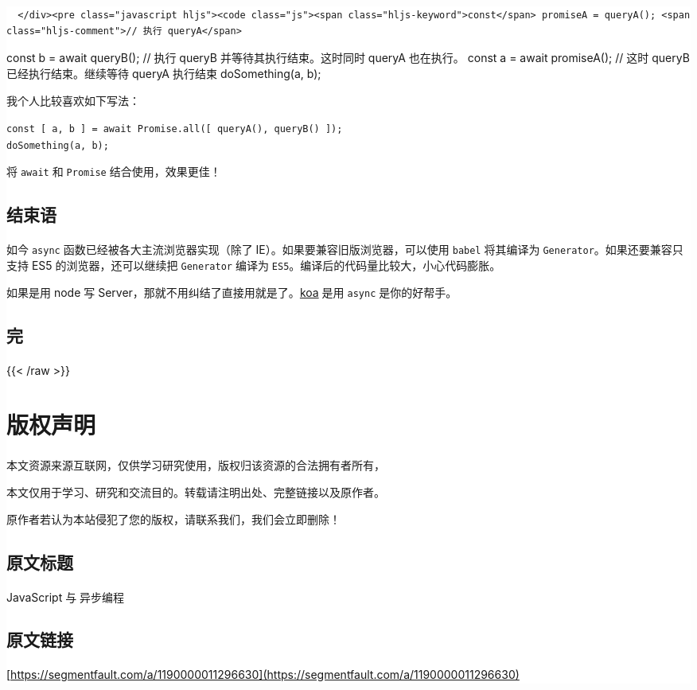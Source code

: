       </div><pre class="javascript hljs"><code class="js"><span class="hljs-keyword">const</span> promiseA = queryA(); <span class="hljs-comment">// 执行 queryA</span>
<span class="hljs-keyword">const</span> b = <span class="hljs-keyword">await</span> queryB(); <span class="hljs-comment">// 执行 queryB 并等待其执行结束。这时同时 queryA 也在执行。</span>
<span class="hljs-keyword">const</span> a = <span class="hljs-keyword">await</span> promiseA(); <span class="hljs-comment">// 这时 queryB 已经执行结束。继续等待 queryA 执行结束</span>
doSomething(a, b);</code></pre>
<p>我个人比较喜欢如下写法：</p>
<div class="widget-codetool" style="display:none;">
      <div class="widget-codetool--inner">
      <span class="selectCode code-tool" data-toggle="tooltip" data-placement="top" title="" data-original-title="全选"></span>
      <span type="button" class="copyCode code-tool" data-toggle="tooltip" data-placement="top" data-clipboard-text="const [ a, b ] = await Promise.all([ queryA(), queryB() ]);
doSomething(a, b);" title="" data-original-title="复制"></span>
      <span type="button" class="saveToNote code-tool" data-toggle="tooltip" data-placement="top" title="" data-original-title="放进笔记"></span>
      </div>
      </div><pre class="javascript hljs"><code class="js"><span class="hljs-keyword">const</span> [ a, b ] = <span class="hljs-keyword">await</span> <span class="hljs-built_in">Promise</span>.all([ queryA(), queryB() ]);
doSomething(a, b);</code></pre>
<p>将 <code>await</code> 和 <code>Promise</code> 结合使用，效果更佳！</p>
<h2 id="articleHeader7">结束语</h2>
<p>如今 <code>async</code> 函数已经被各大主流浏览器实现（除了 IE）。如果要兼容旧版浏览器，可以使用 <code>babel</code> 将其编译为 <code>Generator</code>。如果还要兼容只支持 ES5 的浏览器，还可以继续把 <code>Generator</code> 编译为 <code>ES5</code>。编译后的代码量比较大，小心代码膨胀。</p>
<p>如果是用 node 写 Server，那就不用纠结了直接用就是了。<a href="https://github.com/koajs/koa" rel="nofollow noreferrer" target="_blank">koa</a> 是用 <code>async</code> 是你的好帮手。</p>
<h2 id="articleHeader8">完</h2>

                
{{< /raw >}}

# 版权声明
本文资源来源互联网，仅供学习研究使用，版权归该资源的合法拥有者所有，

本文仅用于学习、研究和交流目的。转载请注明出处、完整链接以及原作者。

原作者若认为本站侵犯了您的版权，请联系我们，我们会立即删除！

## 原文标题
JavaScript 与 异步编程

## 原文链接
[https://segmentfault.com/a/1190000011296630](https://segmentfault.com/a/1190000011296630)

